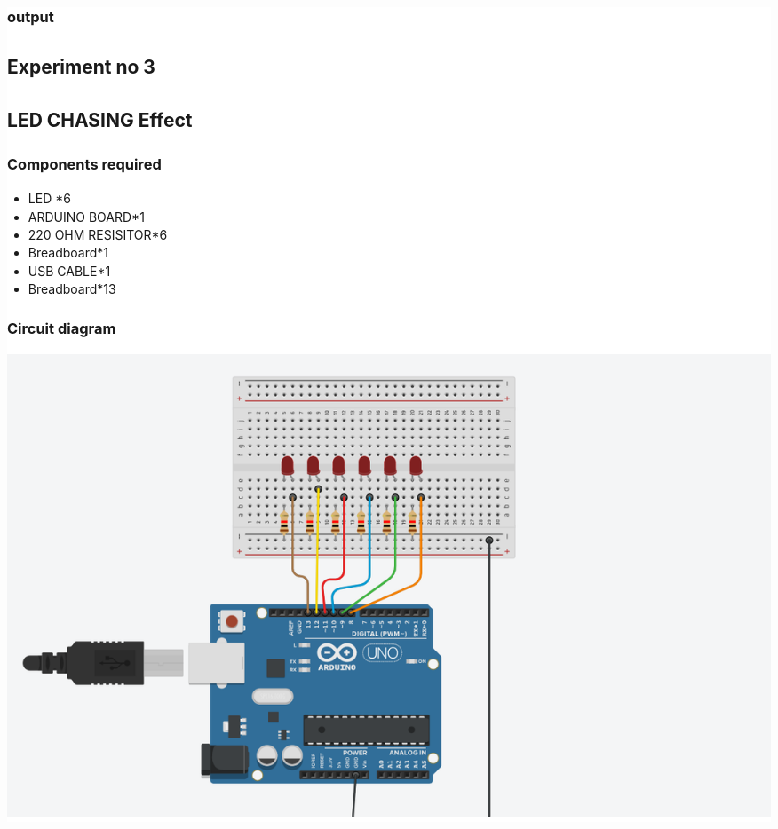 ### output

<iframe width="560" height="315" src="https://www.youtube.com/embed/vibTpPs5KSY" title="YouTube video player" frameborder="0" allow="accelerometer; autoplay; clipboard-write; encrypted-media; gyroscope; picture-in-picture" allowfullscreen></iframe>

## Experiment no 3

## LED CHASING Effect


### Components required

-  LED *6
- ARDUINO BOARD*1
-  220 OHM RESISITOR*6
- Breadboard*1
- USB CABLE*1
- Breadboard*13
 

### Circuit diagram
  
![Exp3CD](content/LEDCH.png?raw=true "Models")
